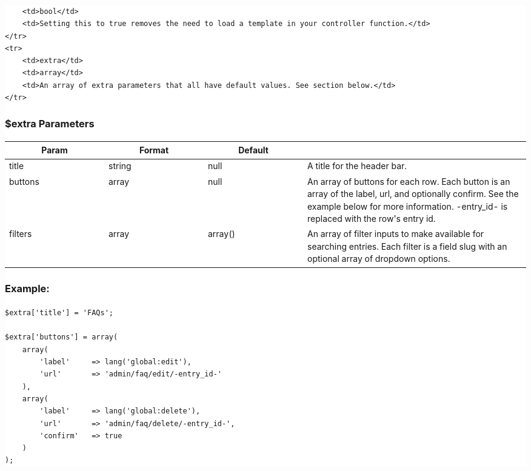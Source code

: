 		<td>bool</td>
		<td>Setting this to true removes the need to load a template in your controller function.</td>
	</tr>
	<tr> 
		<td>extra</td>
		<td>array</td>
		<td>An array of extra parameters that all have default values. See section below.</td>
	</tr>
</table>

### $extra Parameters

<table cellpadding="0" cellspacing="0" class="docs_table"> 
	<thead> 
	<tr> 
		<th width="150">Param</th> 
		<th width="150">Format</th>
		<th width="150">Default</th> 
		<th></th> 
	</tr>
	</thead>
	<tbody> 
	<tr> 
		<td>title</td>
		<td>string</td>
		<td>null</td>
		<td>A title for the header bar.</td>
	</tr>
	<tr> 
		<td>buttons</td>
		<td>array</td>
		<td>null</td>
		<td>An array of buttons for each row. Each button is an array of the label, url, and optionally confirm. See the example below for more information. -entry_id- is replaced with the row's entry id.</td>
	</tr>
	<tr> 
		<td>filters</td>
		<td>array</td>
		<td>array()</td>
		<td>An array of filter inputs to make available for searching entries. Each filter is a field slug with an optional array of dropdown options.</td>
	</tr>
	</tbody>
</table>

### Example:
	
	$extra['title'] = 'FAQs';
	
	$extra['buttons'] = array(
		array(
			'label' 	=> lang('global:edit'),
			'url' 		=> 'admin/faq/edit/-entry_id-'
		),
		array(
			'label'		=> lang('global:delete'),
			'url' 		=> 'admin/faq/delete/-entry_id-',
			'confirm'	=> true
		)
	);
	